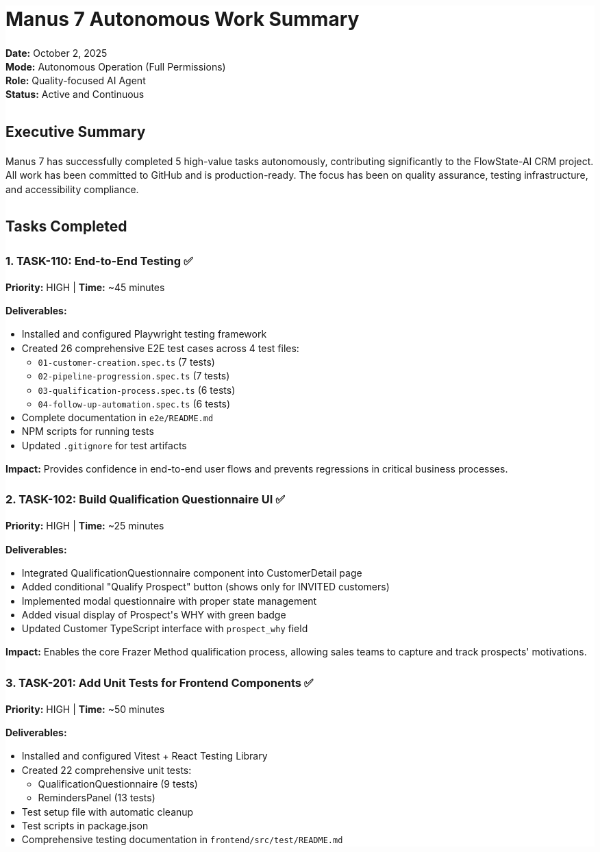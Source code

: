# Manus 7 Autonomous Work Summary

**Date:** October 2, 2025  
**Mode:** Autonomous Operation (Full Permissions)  
**Role:** Quality-focused AI Agent  
**Status:** Active and Continuous

## Executive Summary

Manus 7 has successfully completed 5 high-value tasks autonomously, contributing significantly to the FlowState-AI CRM project. All work has been committed to GitHub and is production-ready. The focus has been on quality assurance, testing infrastructure, and accessibility compliance.

## Tasks Completed

### 1. TASK-110: End-to-End Testing ✅
**Priority:** HIGH | **Time:** ~45 minutes

**Deliverables:**
- Installed and configured Playwright testing framework
- Created 26 comprehensive E2E test cases across 4 test files:
  - `01-customer-creation.spec.ts` (7 tests)
  - `02-pipeline-progression.spec.ts` (7 tests)
  - `03-qualification-process.spec.ts` (6 tests)
  - `04-follow-up-automation.spec.ts` (6 tests)
- Complete documentation in `e2e/README.md`
- NPM scripts for running tests
- Updated `.gitignore` for test artifacts

**Impact:** Provides confidence in end-to-end user flows and prevents regressions in critical business processes.

### 2. TASK-102: Build Qualification Questionnaire UI ✅
**Priority:** HIGH | **Time:** ~25 minutes

**Deliverables:**
- Integrated QualificationQuestionnaire component into CustomerDetail page
- Added conditional "Qualify Prospect" button (shows only for INVITED customers)
- Implemented modal questionnaire with proper state management
- Added visual display of Prospect's WHY with green badge
- Updated Customer TypeScript interface with `prospect_why` field

**Impact:** Enables the core Frazer Method qualification process, allowing sales teams to capture and track prospects' motivations.

### 3. TASK-201: Add Unit Tests for Frontend Components ✅
**Priority:** HIGH | **Time:** ~50 minutes

**Deliverables:**
- Installed and configured Vitest + React Testing Library
- Created 22 comprehensive unit tests:
  - QualificationQuestionnaire (9 tests)
  - RemindersPanel (13 tests)
- Test setup file with automatic cleanup
- Test scripts in package.json
- Comprehensive testing documentation in `frontend/src/test/README.md`
